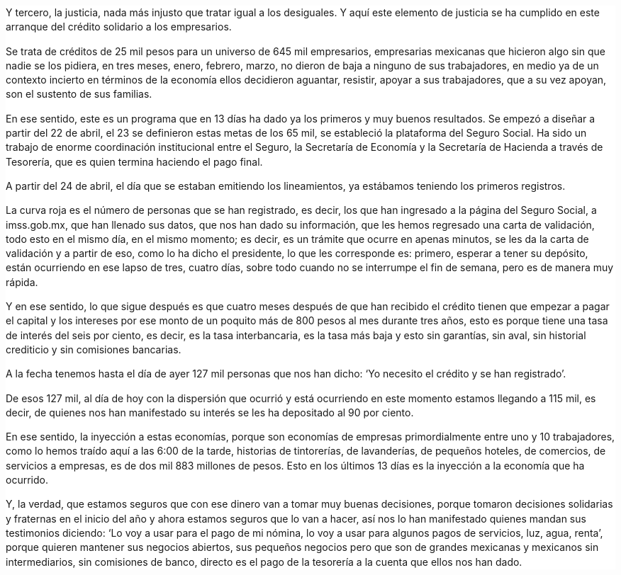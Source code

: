 Y tercero, la justicia, nada más injusto que tratar igual a los desiguales. Y
aquí este elemento de justicia se ha cumplido en este arranque del crédito
solidario a los empresarios.

Se trata de créditos de 25 mil pesos para un universo de 645 mil empresarios,
empresarias mexicanas que hicieron algo sin que nadie se los pidiera, en tres
meses, enero, febrero, marzo, no dieron de baja a ninguno de sus trabajadores,
en medio ya de un contexto incierto en términos de la economía ellos
decidieron aguantar, resistir, apoyar a sus trabajadores, que a su vez apoyan,
son el sustento de sus familias.

En ese sentido, este es un programa que en 13 días ha dado ya los primeros y
muy buenos resultados. Se empezó a diseñar a partir del 22 de abril, el 23 se
definieron estas metas de los 65 mil, se estableció la plataforma del Seguro
Social. Ha sido un trabajo de enorme coordinación institucional entre el
Seguro, la Secretaría de Economía y la Secretaría de Hacienda a través de
Tesorería, que es quien termina haciendo el pago final.

A partir del 24 de abril, el día que se estaban emitiendo los lineamientos, ya
estábamos teniendo los primeros registros.

La curva roja es el número de personas que se han registrado, es decir, los
que han ingresado a la página del Seguro Social, a imss.gob.mx, que han
llenado sus datos, que nos han dado su información, que les hemos regresado
una carta de validación, todo esto en el mismo día, en el mismo momento; es
decir, es un trámite que ocurre en apenas minutos, se les da la carta de
validación y a partir de eso, como lo ha dicho el presidente, lo que les
corresponde es: primero, esperar a tener su depósito, están ocurriendo en ese
lapso de tres, cuatro días, sobre todo cuando no se interrumpe el fin de
semana, pero es de manera muy rápida.

Y en ese sentido, lo que sigue después es que cuatro meses después de que han
recibido el crédito tienen que empezar a pagar el capital y los intereses por
ese monto de un poquito más de 800 pesos al mes durante tres años, esto es
porque tiene una tasa de interés del seis por ciento, es decir, es la tasa
interbancaria, es la tasa más baja y esto sin garantías, sin aval, sin
historial crediticio y sin comisiones bancarias.

A la fecha tenemos hasta el día de ayer 127 mil personas que nos han dicho:
‘Yo necesito el crédito y se han registrado’.

De esos 127 mil, al día de hoy con la dispersión que ocurrió y está ocurriendo
en este momento estamos llegando a 115 mil, es decir, de quienes nos han
manifestado su interés se les ha depositado al 90 por ciento.

En ese sentido, la inyección a estas economías, porque son economías de
empresas primordialmente entre uno y 10 trabajadores, como lo hemos traído
aquí a las 6:00 de la tarde, historias de tintorerías, de lavanderías, de
pequeños hoteles, de comercios, de servicios a empresas, es de dos mil 883
millones de pesos. Esto en los últimos 13 días es la inyección a la economía
que ha ocurrido.

Y, la verdad, que estamos seguros que con ese dinero van a tomar muy buenas
decisiones, porque tomaron decisiones solidarias y fraternas en el inicio del
año y ahora estamos seguros que lo van a hacer, así nos lo han manifestado
quienes mandan sus testimonios diciendo: ‘Lo voy a usar para el pago de mi
nómina, lo voy a usar para algunos pagos de servicios, luz, agua, renta’,
porque quieren mantener sus negocios abiertos, sus pequeños negocios pero que
son de grandes mexicanas y mexicanos sin intermediarios, sin comisiones de
banco, directo es el pago de la tesorería a la cuenta que ellos nos han dado.
